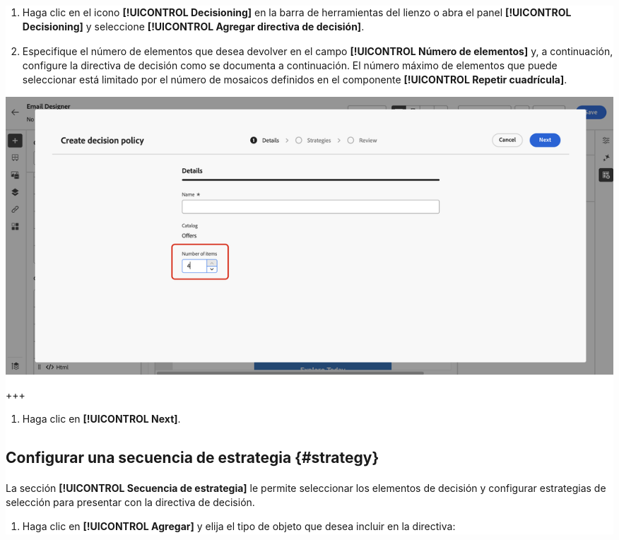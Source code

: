    1. Haga clic en el icono **[!UICONTROL Decisioning]** en la barra de herramientas del lienzo o abra el panel **[!UICONTROL Decisioning]** y seleccione **[!UICONTROL Agregar directiva de decisión]**.

   1. Especifique el número de elementos que desea devolver en el campo **[!UICONTROL Número de elementos]** y, a continuación, configure la directiva de decisión como se documenta a continuación. El número máximo de elementos que puede seleccionar está limitado por el número de mosaicos definidos en el componente **[!UICONTROL Repetir cuadrícula]**.

   ![](assets/decision-policy-repeat-number.png)

   +++

1. Haga clic en **[!UICONTROL Next]**.

## Configurar una secuencia de estrategia {#strategy}

La sección **[!UICONTROL Secuencia de estrategia]** le permite seleccionar los elementos de decisión y configurar estrategias de selección para presentar con la directiva de decisión.

1. Haga clic en **[!UICONTROL Agregar]** y elija el tipo de objeto que desea incluir en la directiva:
